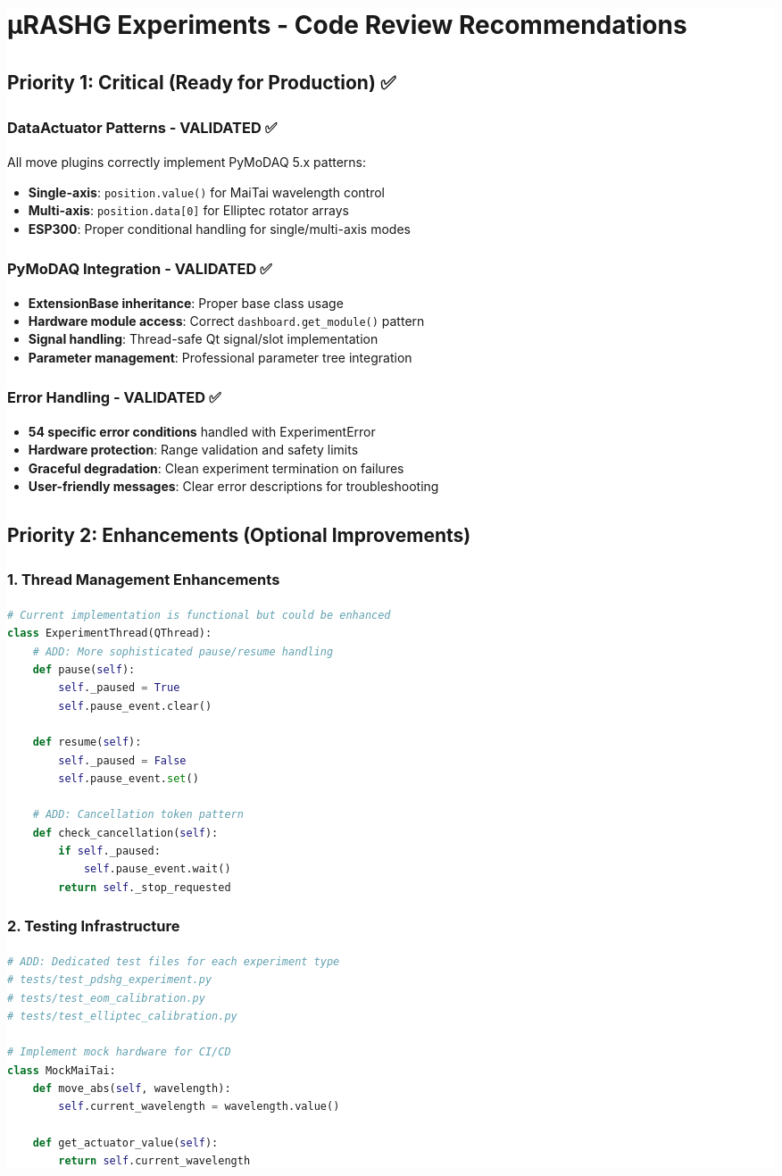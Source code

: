 # μRASHG Experiments - Code Review Recommendations

## Priority 1: Critical (Ready for Production) ✅

### DataActuator Patterns - VALIDATED ✅
All move plugins correctly implement PyMoDAQ 5.x patterns:
- **Single-axis**: `position.value()` for MaiTai wavelength control
- **Multi-axis**: `position.data[0]` for Elliptec rotator arrays
- **ESP300**: Proper conditional handling for single/multi-axis modes

### PyMoDAQ Integration - VALIDATED ✅
- **ExtensionBase inheritance**: Proper base class usage
- **Hardware module access**: Correct `dashboard.get_module()` pattern
- **Signal handling**: Thread-safe Qt signal/slot implementation
- **Parameter management**: Professional parameter tree integration

### Error Handling - VALIDATED ✅
- **54 specific error conditions** handled with ExperimentError
- **Hardware protection**: Range validation and safety limits
- **Graceful degradation**: Clean experiment termination on failures
- **User-friendly messages**: Clear error descriptions for troubleshooting

## Priority 2: Enhancements (Optional Improvements)

### 1. Thread Management Enhancements
```python
# Current implementation is functional but could be enhanced
class ExperimentThread(QThread):
    # ADD: More sophisticated pause/resume handling
    def pause(self):
        self._paused = True
        self.pause_event.clear()
    
    def resume(self):
        self._paused = False
        self.pause_event.set()
    
    # ADD: Cancellation token pattern
    def check_cancellation(self):
        if self._paused:
            self.pause_event.wait()
        return self._stop_requested
```

### 2. Testing Infrastructure
```python
# ADD: Dedicated test files for each experiment type
# tests/test_pdshg_experiment.py
# tests/test_eom_calibration.py
# tests/test_elliptec_calibration.py

# Implement mock hardware for CI/CD
class MockMaiTai:
    def move_abs(self, wavelength):
        self.current_wavelength = wavelength.value()
    
    def get_actuator_value(self):
        return self.current_wavelength
```
